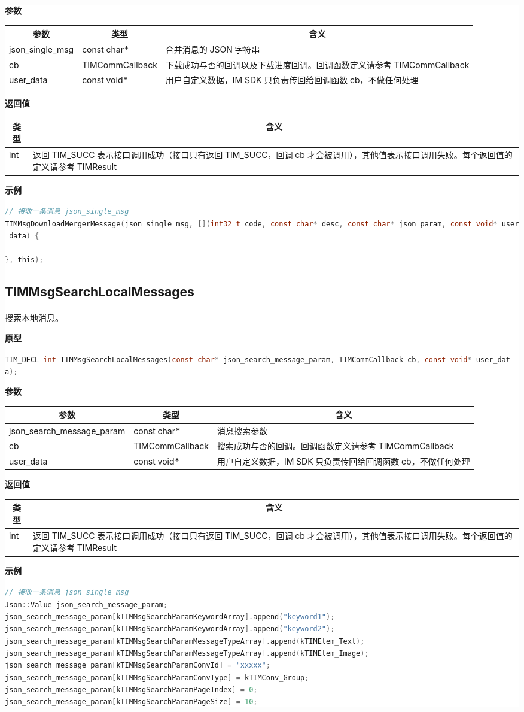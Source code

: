 **参数**

| 参数 | 类型 | 含义 |
|-----|-----|-----|
| json_single_msg | const char\* | 合并消息的 JSON 字符串 |
| cb | TIMCommCallback | 下载成功与否的回调以及下载进度回调。回调函数定义请参考 [TIMCommCallback](https://intl.cloud.tencent.com/document/product/1047/34550) |
| user_data | const void\* | 用户自定义数据，IM SDK 只负责传回给回调函数 cb，不做任何处理 |

**返回值**

| 类型 | 含义 |
|-----|-----|
| int | 返回 TIM_SUCC 表示接口调用成功（接口只有返回 TIM_SUCC，回调 cb 才会被调用），其他值表示接口调用失败。每个返回值的定义请参考 [TIMResult](https://intl.cloud.tencent.com/document/product/1047/34551) |

**示例**

```c
// 接收一条消息 json_single_msg 
TIMMsgDownloadMergerMessage(json_single_msg, [](int32_t code, const char* desc, const char* json_param, const void* user_data) {

}, this);
```


## TIMMsgSearchLocalMessages

搜索本地消息。

**原型**

```c
TIM_DECL int TIMMsgSearchLocalMessages(const char* json_search_message_param, TIMCommCallback cb, const void* user_data);
```

**参数**

| 参数 | 类型 | 含义 |
|-----|-----|-----|
| json_search_message_param | const char\* | 消息搜索参数 |
| cb | TIMCommCallback | 搜索成功与否的回调。回调函数定义请参考 [TIMCommCallback](https://intl.cloud.tencent.com/document/product/1047/34550) |
| user_data | const void\* | 用户自定义数据，IM SDK 只负责传回给回调函数 cb，不做任何处理 |

**返回值**

| 类型 | 含义 |
|-----|-----|
| int | 返回 TIM_SUCC 表示接口调用成功（接口只有返回 TIM_SUCC，回调 cb 才会被调用），其他值表示接口调用失败。每个返回值的定义请参考 [TIMResult](https://intl.cloud.tencent.com/document/product/1047/34551) |

**示例**

```c
// 接收一条消息 json_single_msg 
Json::Value json_search_message_param;
json_search_message_param[kTIMMsgSearchParamKeywordArray].append("keyword1");
json_search_message_param[kTIMMsgSearchParamKeywordArray].append("keyword2");
json_search_message_param[kTIMMsgSearchParamMessageTypeArray].append(kTIMElem_Text);
json_search_message_param[kTIMMsgSearchParamMessageTypeArray].append(kTIMElem_Image);
json_search_message_param[kTIMMsgSearchParamConvId] = "xxxxx";
json_search_message_param[kTIMMsgSearchParamConvType] = kTIMConv_Group;
json_search_message_param[kTIMMsgSearchParamPageIndex] = 0;
json_search_message_param[kTIMMsgSearchParamPageSize] = 10;

```